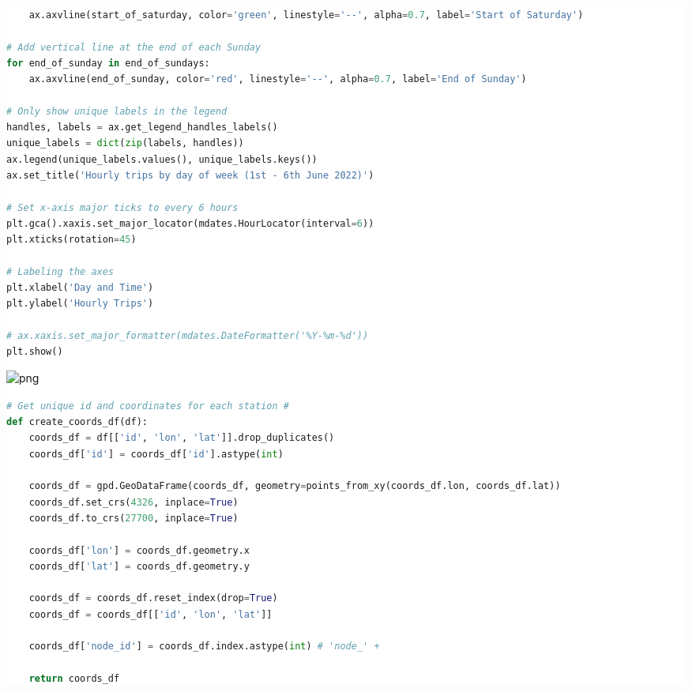 ```python
    ax.axvline(start_of_saturday, color='green', linestyle='--', alpha=0.7, label='Start of Saturday')

# Add vertical line at the end of each Sunday
for end_of_sunday in end_of_sundays:
    ax.axvline(end_of_sunday, color='red', linestyle='--', alpha=0.7, label='End of Sunday')

# Only show unique labels in the legend
handles, labels = ax.get_legend_handles_labels()
unique_labels = dict(zip(labels, handles))
ax.legend(unique_labels.values(), unique_labels.keys())
ax.set_title('Hourly trips by day of week (1st - 6th June 2022)')

# Set x-axis major ticks to every 6 hours
plt.gca().xaxis.set_major_locator(mdates.HourLocator(interval=6))
plt.xticks(rotation=45)

# Labeling the axes
plt.xlabel('Day and Time')
plt.ylabel('Hourly Trips')

# ax.xaxis.set_major_formatter(mdates.DateFormatter('%Y-%m-%d'))
plt.show()
```


    
![png](C%3A/Users/patri/Documents/bss_graph_venv/2024-08-01-Predicting_hourly_bikeshare_trips_with_a_Temporal_Graph_Convolutional_Network_10_0.png)
    



```python
# Get unique id and coordinates for each station # 
def create_coords_df(df):
    coords_df = df[['id', 'lon', 'lat']].drop_duplicates()
    coords_df['id'] = coords_df['id'].astype(int)

    coords_df = gpd.GeoDataFrame(coords_df, geometry=points_from_xy(coords_df.lon, coords_df.lat))
    coords_df.set_crs(4326, inplace=True)
    coords_df.to_crs(27700, inplace=True)

    coords_df['lon'] = coords_df.geometry.x
    coords_df['lat'] = coords_df.geometry.y

    coords_df = coords_df.reset_index(drop=True)
    coords_df = coords_df[['id', 'lon', 'lat']]

    coords_df['node_id'] = coords_df.index.astype(int) # 'node_' + 

    return coords_df
```

